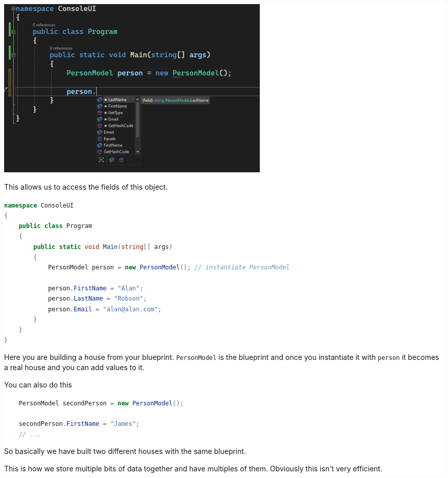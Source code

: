 ![Create an instance of an object](assets/images/instance-of-object.jpg "Create an instance of an object")

This allows us to access the fields of this object.

```csharp
namespace ConsoleUI
{
    public class Program
    {
        public static void Main(string[] args)
        {
            PersonModel person = new PersonModel(); // instantiate PersonModel

            person.FirstName = "Alan";
            person.LastName = "Robson";
            person.Email = "alan@alan.com";
        }
    }
}
```

Here you are building a house from your blueprint. ``PersonModel`` is the blueprint and once you instantiate it with ``person`` it becomes a real house and you can add values to it.

You can also do this

```csharp
    PersonModel secondPerson = new PersonModel();

    secondPerson.FirstName = "James";
    // ...
```

So basically we have built two different houses with the same blueprint.

This is how we store multiple bits of data together and have multiples of them. Obviously this isn't very efficient.
